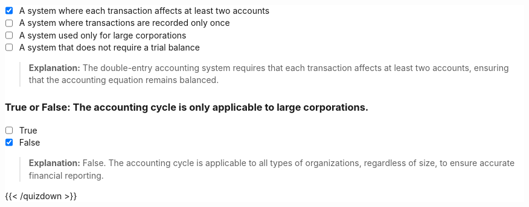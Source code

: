 - [x] A system where each transaction affects at least two accounts
- [ ] A system where transactions are recorded only once
- [ ] A system used only for large corporations
- [ ] A system that does not require a trial balance

> **Explanation:** The double-entry accounting system requires that each transaction affects at least two accounts, ensuring that the accounting equation remains balanced.

### True or False: The accounting cycle is only applicable to large corporations.

- [ ] True
- [x] False

> **Explanation:** False. The accounting cycle is applicable to all types of organizations, regardless of size, to ensure accurate financial reporting.

{{< /quizdown >}}
